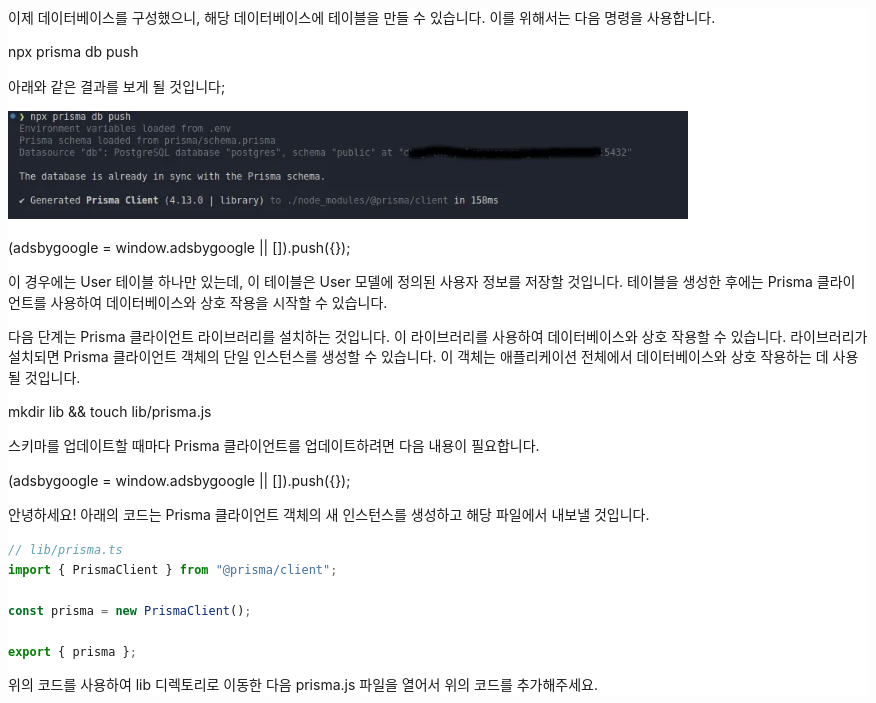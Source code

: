이제 데이터베이스를 구성했으니, 해당 데이터베이스에 테이블을 만들 수 있습니다. 이를 위해서는 다음 명령을 사용합니다.

npx prisma db push

아래와 같은 결과를 보게 될 것입니다;

<img src="./img/NextJSAuthenticationwithNextAuthPrismaandPostgres_3.png" />


<ins class="adsbygoogle"
  style="display:block"
  data-ad-client="ca-pub-4877378276818686"
  data-ad-slot="9743150776"
  data-ad-format="auto"
  data-full-width-responsive="true"></ins>
<component is="script">
(adsbygoogle = window.adsbygoogle || []).push({});
</component>

이 경우에는 User 테이블 하나만 있는데, 이 테이블은 User 모델에 정의된 사용자 정보를 저장할 것입니다. 테이블을 생성한 후에는 Prisma 클라이언트를 사용하여 데이터베이스와 상호 작용을 시작할 수 있습니다.

다음 단계는 Prisma 클라이언트 라이브러리를 설치하는 것입니다. 이 라이브러리를 사용하여 데이터베이스와 상호 작용할 수 있습니다. 라이브러리가 설치되면 Prisma 클라이언트 객체의 단일 인스턴스를 생성할 수 있습니다. 이 객체는 애플리케이션 전체에서 데이터베이스와 상호 작용하는 데 사용될 것입니다.

mkdir lib && touch lib/prisma.js

스키마를 업데이트할 때마다 Prisma 클라이언트를 업데이트하려면 다음 내용이 필요합니다.


<ins class="adsbygoogle"
  style="display:block"
  data-ad-client="ca-pub-4877378276818686"
  data-ad-slot="9743150776"
  data-ad-format="auto"
  data-full-width-responsive="true"></ins>
<component is="script">
(adsbygoogle = window.adsbygoogle || []).push({});
</component>

안녕하세요! 아래의 코드는 Prisma 클라이언트 객체의 새 인스턴스를 생성하고 해당 파일에서 내보낼 것입니다.

```js
// lib/prisma.ts
import { PrismaClient } from "@prisma/client";

const prisma = new PrismaClient();

export { prisma };
```

위의 코드를 사용하여 lib 디렉토리로 이동한 다음 prisma.js 파일을 열어서 위의 코드를 추가해주세요.
